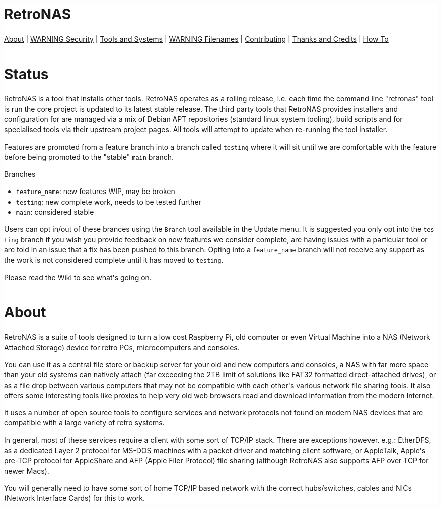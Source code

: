 # RetroNAS

[About](#About) | [WARNING Security](#WARNING-Security) | [Tools and Systems](#Tools-and-Systems) | [WARNING Filenames](#WARNING-Filenames) | [Contributing](#Contributing) | [Thanks and Credits](#Thanks-and-Credits) | [How To](#How-To) 

# Status

RetroNAS is a tool that installs other tools. RetroNAS operates as a rolling release, i.e. each time the command line "retronas" tool is run the core project is updated to its latest stable release. The third party tools that RetroNAS provides installers and configuration for are managed via a mix of Debian APT repositories (standard linux system tooling), build scripts and for specialised tools via their upstream project pages. All tools will attempt to update when re-running the tool installer. 

Features are promoted from a feature branch into a branch called `testing` where it will sit until we are comfortable with the feature before being promoted to the "stable" `main` branch.

Branches
- `feature_name`: new features WIP, may be broken
- `testing`: new complete work, needs to be tested further
- `main`: considered stable

Users can opt in/out of these brances using the `Branch` tool available in the Update menu. It is suggested you only opt into the `testing` branch if you wish you provide feedback on new features we consider complete, are having issues with a particular tool or are told in an issue that a fix has been pushed to this branch. Opting into a `feature_name` branch will not receive any support as the work is not considered complete until it has moved to `testing`.

Please read the [Wiki](https://github.com/retronas/retronas/wiki) to see what's going on.

# About

RetroNAS is a suite of tools designed to turn a low cost Raspberry Pi, old computer or even Virtual Machine into a NAS (Network Attached Storage) device for retro PCs, microcomputers and consoles.

You can use it as a central file store or backup server for your old and new computers and consoles, a NAS with far more space than your old systems can natively attach (far exceeding the 2TB limit of solutions like FAT32 formatted direct-attached drives), or as a file drop between various computers that may not be compatible with each other's various network file sharing tools. It also offers some interesting tools like proxies to help very old web browsers read and download information from the modern Internet. 

It uses a number of open source tools to configure services and network protocols not found on modern NAS devices that are compatible with a large variety of retro systems.

In general, most of these services require a client with some sort of TCP/IP stack. There are exceptions however. e.g.: EtherDFS, as a dedicated Layer 2 protocol for MS-DOS machines with a packet driver and matching client software, or AppleTalk, Apple's pre-TCP protocol for AppleShare and AFP (Apple Filer Protocol) file sharing (although RetroNAS also supports AFP over TCP for newer Macs). 

You will generally need to have some sort of home TCP/IP based network with the correct hubs/switches, cables and NICs (Network Interface Cards) for this to work. 

